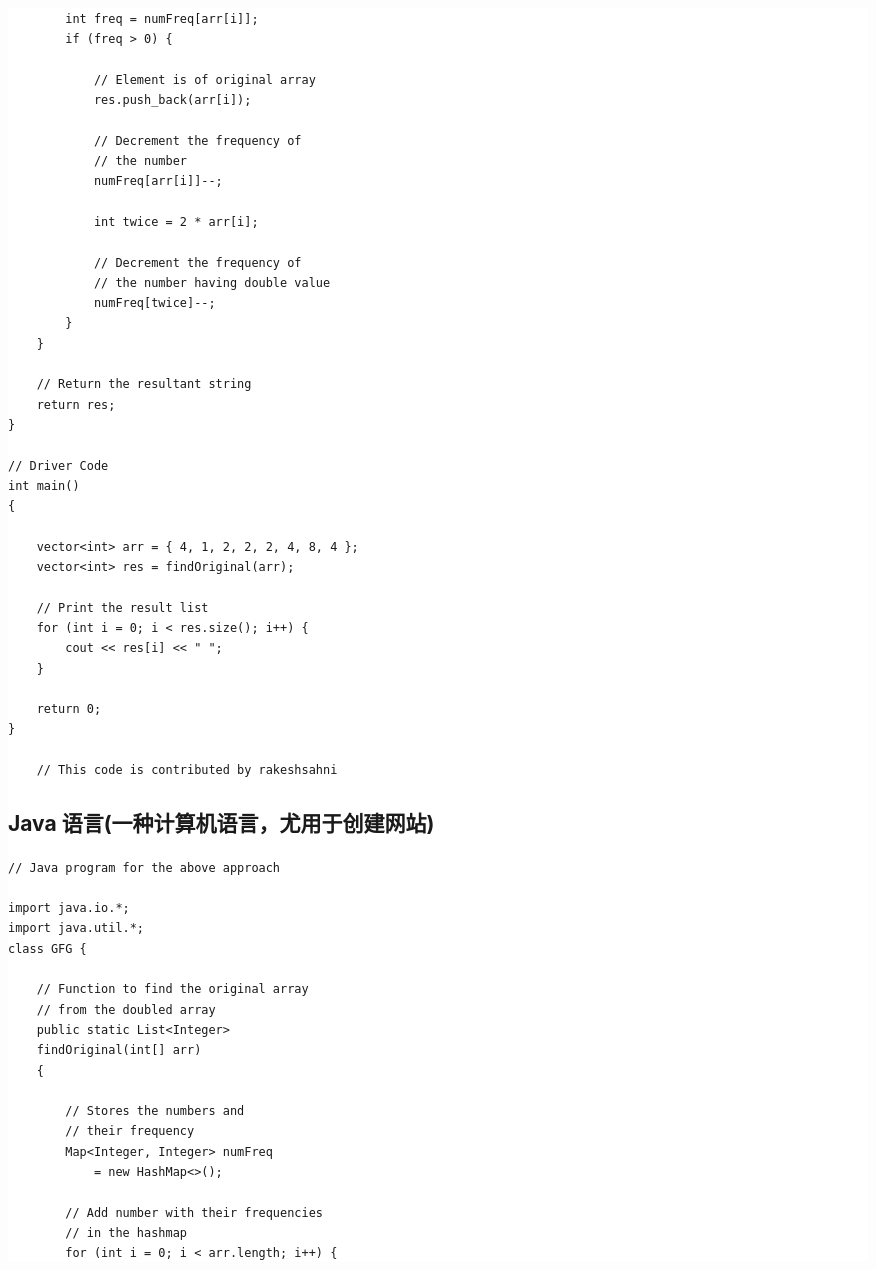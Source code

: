 ```
        int freq = numFreq[arr[i]];
        if (freq > 0) {

            // Element is of original array
            res.push_back(arr[i]);

            // Decrement the frequency of
            // the number
            numFreq[arr[i]]--;

            int twice = 2 * arr[i];

            // Decrement the frequency of
            // the number having double value
            numFreq[twice]--;
        }
    }

    // Return the resultant string
    return res;
}

// Driver Code
int main()
{

    vector<int> arr = { 4, 1, 2, 2, 2, 4, 8, 4 };
    vector<int> res = findOriginal(arr);

    // Print the result list
    for (int i = 0; i < res.size(); i++) {
        cout << res[i] << " ";
    }

    return 0;
}

    // This code is contributed by rakeshsahni
```

## Java 语言(一种计算机语言，尤用于创建网站)

```
// Java program for the above approach

import java.io.*;
import java.util.*;
class GFG {

    // Function to find the original array
    // from the doubled array
    public static List<Integer>
    findOriginal(int[] arr)
    {

        // Stores the numbers and
        // their frequency
        Map<Integer, Integer> numFreq
            = new HashMap<>();

        // Add number with their frequencies
        // in the hashmap
        for (int i = 0; i < arr.length; i++) {
```